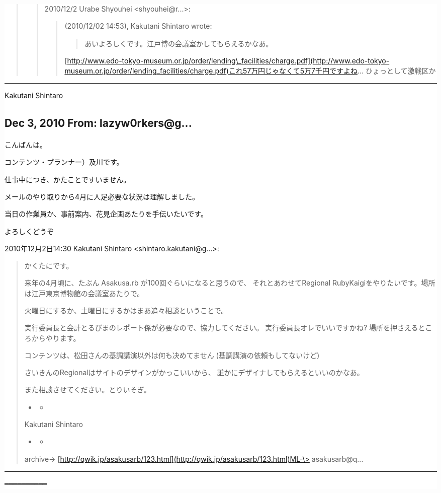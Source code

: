 > > 
> > 2010/12/2 Urabe Shyouhei \<shyouhei@r...\>:
> > 
> > > (2010/12/02 14:53), Kakutani Shintaro wrote:
> > > 
> > > > あいよろしくです。江戸博の会議室かしてもらえるかなあ。
> > > 
> > > [http://www.edo-tokyo-museum.or.jp/order/lending\_facilities/charge.pdf](http://www.edo-tokyo-museum.or.jp/order/lending_facilities/charge.pdf)これ57万円じゃなくて5万7千円ですよね... ひょっとして激戦区か
* * *

Kakutani Shintaro

## Dec 3, 2010 From: lazyw0rkers@g...

こんばんは。

コンテンツ・プランナー）及川です。

仕事中につき、かたことですいません。

メールのやり取りから4月に人足必要な状況は理解しました。

当日の作業員か、事前案内、花見企画あたりを手伝いたいです。

よろしくどうぞ

2010年12月2日14:30 Kakutani Shintaro \<shintaro.kakutani@g...\>:

> かくたにです。
> 
> 来年の4月頃に、たぶん Asakusa.rb が100回ぐらいになると思うので、 それとあわせてRegional RubyKaigiをやりたいです。場所は江戸東京博物館の会議室あたりで。
> 
> 火曜日にするか、土曜日にするかはまあ追々相談ということで。
> 
> 実行委員長と会計とるびまのレポート係が必要なので、協力してください。 実行委員長オレでいいですかね? 場所を押さえるところからやります。
> 
> コンテンツは、松田さんの基調講演以外は何も决めてません (基調講演の依頼もしてないけど)
> 
> さいきんのRegionalはサイトのデザインがかっこいいから、 誰かにデザイナしてもらえるといいのかなあ。
> 
> また相談させてください。とりいそぎ。
> 
> - -
> 
> Kakutani Shintaro
> 
> - -
> 
> archive-\> [http://qwik.jp/asakusarb/123.html](http://qwik.jp/asakusarb/123.html)ML-\> asakusarb@q...
* * *

━━━━━━━━━━

